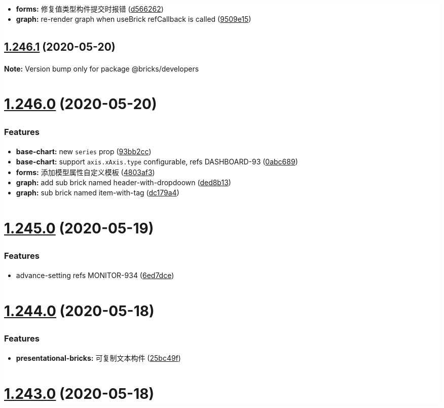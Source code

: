 - **forms:** 修复值类型构件提交时报错 ([d566262](https://git.easyops.local/anyclouds/next-basics/commits/d56626241101e64354d78737313ea33ce6a8349b))
- **graph:** re-render graph when useBrick refCallback is called ([9509e15](https://git.easyops.local/anyclouds/next-basics/commits/9509e15928684a0e4606ffa230c742defc451f12))

## [1.246.1](https://git.easyops.local/anyclouds/next-basics/compare/@bricks/developers@1.246.0...@bricks/developers@1.246.1) (2020-05-20)

**Note:** Version bump only for package @bricks/developers

# [1.246.0](https://git.easyops.local/anyclouds/next-basics/compare/@bricks/developers@1.245.0...@bricks/developers@1.246.0) (2020-05-20)

### Features

- **base-chart:** new `series` prop ([93bb2cc](https://git.easyops.local/anyclouds/next-basics/commits/93bb2cc32f0226ddeffb06b93ffc3bc5a268aa65))
- **base-chart:** support `axis.xAxis.type` configurable, refs DASHBOARD-93 ([0abc689](https://git.easyops.local/anyclouds/next-basics/commits/0abc6893185446f7decaead742b0de9f5f93191c))
- **forms:** 添加模型属性自定义模板 ([4803af3](https://git.easyops.local/anyclouds/next-basics/commits/4803af338ff7ce2e1d9d03d7a5de97ce651b2ba7))
- **graph:** add sub brick named header-with-dropdoown ([ded8b13](https://git.easyops.local/anyclouds/next-basics/commits/ded8b1327e0424b97246302d13d82e6cec7b4ac3))
- **graph:** sub brick named item-with-tag ([dc179a4](https://git.easyops.local/anyclouds/next-basics/commits/dc179a4e6af70c11825b459f4fd997c11a1f7aae))

# [1.245.0](https://git.easyops.local/anyclouds/next-basics/compare/@bricks/developers@1.244.0...@bricks/developers@1.245.0) (2020-05-19)

### Features

- advance-setting refs MONITOR-934 ([6ed7dce](https://git.easyops.local/anyclouds/next-basics/commits/6ed7dce5e2124cc90dce59062ebc25e540e715c6))

# [1.244.0](https://git.easyops.local/anyclouds/next-basics/compare/@bricks/developers@1.243.0...@bricks/developers@1.244.0) (2020-05-18)

### Features

- **presentational-bricks:** 可复制文本构件 ([25bc49f](https://git.easyops.local/anyclouds/next-basics/commits/25bc49f89c280fb6441443c904323377ac199e88))

# [1.243.0](https://git.easyops.local/anyclouds/next-basics/compare/@bricks/developers@1.242.2...@bricks/developers@1.243.0) (2020-05-18)
